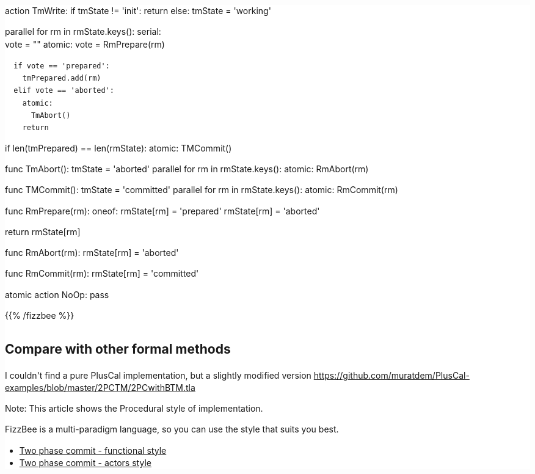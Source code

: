 
action TmWrite:
  if tmState != 'init':
      return
  else:
    tmState = 'working'

  parallel for rm in rmState.keys():
    serial:  
      vote = ""
      atomic: 
        vote = RmPrepare(rm)

      if vote == 'prepared':
        tmPrepared.add(rm)
      elif vote == 'aborted':
        atomic: 
          TmAbort()
        return

  if len(tmPrepared) == len(rmState):
    atomic:
      TMCommit()


func TmAbort():
  tmState = 'aborted'
  parallel for rm in rmState.keys():
    atomic:
      RmAbort(rm)

func TMCommit():
  tmState = 'committed'
  parallel for rm in rmState.keys():
    atomic:
      RmCommit(rm)

func RmPrepare(rm):
  oneof:
    rmState[rm] = 'prepared'
    rmState[rm] = 'aborted'

  return rmState[rm]

func RmAbort(rm):
    rmState[rm] = 'aborted'

func RmCommit(rm):
    rmState[rm] = 'committed'

atomic action NoOp:
  pass

{{% /fizzbee %}}

## Compare with other formal methods

I couldn't find a pure PlusCal implementation, but a slightly modified version
https://github.com/muratdem/PlusCal-examples/blob/master/2PCTM/2PCwithBTM.tla


Note: This article shows the Procedural style of implementation.

FizzBee is a multi-paradigm language, so you can use the style that suits you best.

- [Two phase commit - functional style](/design/examples/two_phase_commit/)
- [Two phase commit - actors style](/design/examples/two_phase_commit_actors/)
